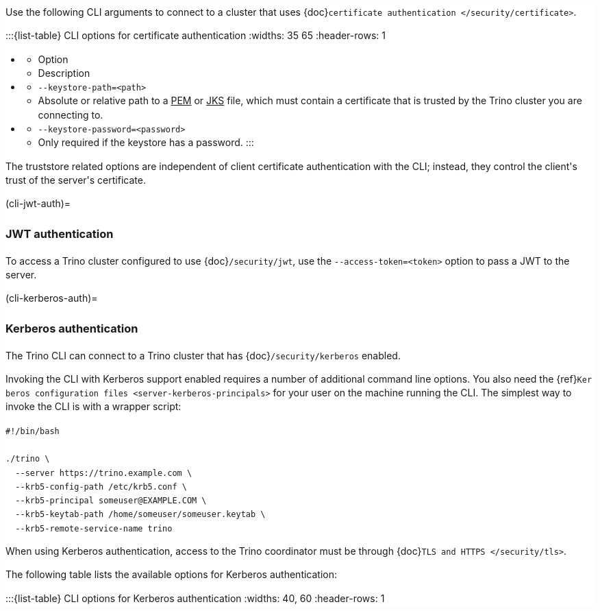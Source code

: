 Use the following CLI arguments to connect to a cluster that uses
{doc}`certificate authentication </security/certificate>`.

:::{list-table} CLI options for certificate authentication
:widths: 35 65
:header-rows: 1

* - Option
  - Description
* - `--keystore-path=<path>`
  - Absolute or relative path to a [PEM](/security/inspect-pem) or
    [JKS](/security/inspect-jks) file, which must contain a certificate
    that is trusted by the Trino cluster you are connecting to.
* - `--keystore-password=<password>`
  - Only required if the keystore has a password.
:::

The truststore related options are independent of client certificate
authentication with the CLI; instead, they control the client's trust of the
server's certificate.

(cli-jwt-auth)=
### JWT authentication

To access a Trino cluster configured to use {doc}`/security/jwt`, use the
`--access-token=<token>` option to pass a JWT to the server.

(cli-kerberos-auth)=
### Kerberos authentication

The Trino CLI can connect to a Trino cluster that has {doc}`/security/kerberos`
enabled.

Invoking the CLI with Kerberos support enabled requires a number of additional
command line options. You also need the {ref}`Kerberos configuration files
<server-kerberos-principals>` for your user on the machine running the CLI. The
simplest way to invoke the CLI is with a wrapper script:

```text
#!/bin/bash

./trino \
  --server https://trino.example.com \
  --krb5-config-path /etc/krb5.conf \
  --krb5-principal someuser@EXAMPLE.COM \
  --krb5-keytab-path /home/someuser/someuser.keytab \
  --krb5-remote-service-name trino
```

When using Kerberos authentication, access to the Trino coordinator must be
through {doc}`TLS and HTTPS </security/tls>`.

The following table lists the available options for Kerberos authentication:

:::{list-table} CLI options for Kerberos authentication
:widths: 40, 60
:header-rows: 1
